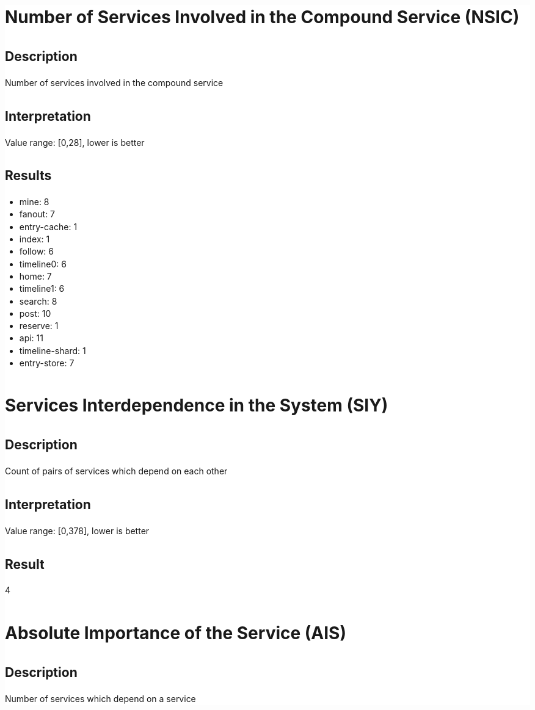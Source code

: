 # Number of Services Involved in the Compound Service (NSIC)

## Description
Number of services involved in the compound service

## Interpretation
Value range: [0,28], lower is better

## Results

- mine: 8
- fanout: 7
- entry-cache: 1
- index: 1
- follow: 6
- timeline0: 6
- home: 7
- timeline1: 6
- search: 8
- post: 10
- reserve: 1
- api: 11
- timeline-shard: 1
- entry-store: 7


# Services Interdependence in the System (SIY)

## Description
Count of pairs of services which depend on each other

## Interpretation
Value range: [0,378], lower is better

## Result
4


# Absolute Importance of the Service (AIS)

## Description
Number of services which depend on a service
